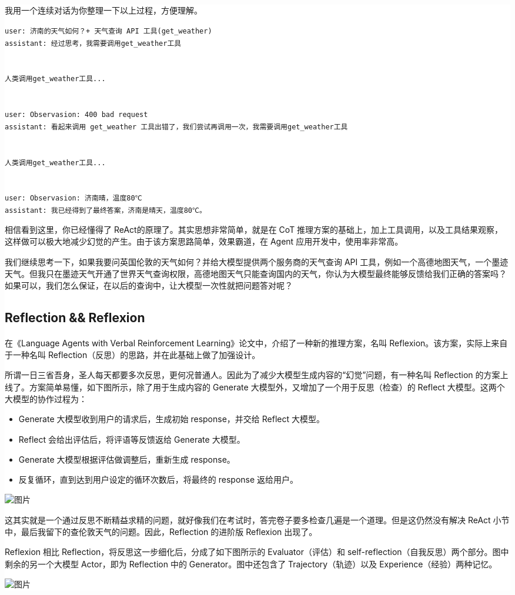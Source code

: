 
我用一个连续对话为你整理一下以上过程，方便理解。

```plain
user: 济南的天气如何？+ 天气查询 API 工具(get_weather)
assistant: 经过思考，我需要调用get_weather工具


人类调用get_weather工具...


user: Observasion: 400 bad request
assistant: 看起来调用 get_weather 工具出错了，我们尝试再调用一次，我需要调用get_weather工具


人类调用get_weather工具...


user: Observasion: 济南晴，温度80℃
assistant: 我已经得到了最终答案，济南是晴天，温度80℃。
```


相信看到这里，你已经懂得了 ReAct的原理了。其实思想非常简单，就是在 CoT 推理方案的基础上，加上工具调用，以及工具结果观察，这样做可以极大地减少幻觉的产生。由于该方案思路简单，效果霸道，在 Agent 应用开发中，使用率非常高。


我们继续思考一下，如果我要问英国伦敦的天气如何？并给大模型提供两个服务商的天气查询 API 工具，例如一个高德地图天气，一个墨迹天气。但我只在墨迹天气开通了世界天气查询权限，高德地图天气只能查询国内的天气，你认为大模型最终能够反馈给我们正确的答案吗？如果可以，我们怎么保证，在以后的查询中，让大模型一次性就把问题答对呢？


## Reflection && Reflexion

在《Language Agents with Verbal Reinforcement Learning》论文中，介绍了一种新的推理方案，名叫 Reflexion。该方案，实际上来自于一种名叫 Reflection（反思）的思路，并在此基础上做了加强设计。


所谓一日三省吾身，圣人每天都要多次反思，更何况普通人。因此为了减少大模型生成内容的“幻觉”问题，有一种名叫 Reflection 的方案上线了。方案简单易懂，如下图所示，除了用于生成内容的 Generate 大模型外，又增加了一个用于反思（检查）的 Reflect 大模型。这两个大模型的协作过程为：

* Generate 大模型收到用户的请求后，生成初始 response，并交给 Reflect 大模型。

* Reflect 会给出评估后，将评语等反馈返给 Generate 大模型。

* Generate 大模型根据评估做调整后，重新生成 response。

* 反复循环，直到达到用户设定的循环次数后，将最终的 response 返给用户。


![图片](https://static001.geekbang.org/resource/image/4e/55/4e5d7614a0b6bf766ce447a64ab4c755.png?wh=782x531 "图片来自网络")

这其实就是一个通过反思不断精益求精的问题，就好像我们在考试时，答完卷子要多检查几遍是一个道理。但是这仍然没有解决 ReAct 小节中，最后我留下的查伦敦天气的问题。因此，Reflection 的进阶版 Reflexion 出现了。


Reflexion 相比 Reflection，将反思这一步细化后，分成了如下图所示的 Evaluator（评估）和 self-reflection（自我反思）两个部分。图中剩余的另一个大模型 Actor，即为 Reflection 中的 Generator。图中还包含了 Trajectory（轨迹）以及 Experience（经验）两种记忆。


![图片](https://static001.geekbang.org/resource/image/43/03/43f5c5a0b70520758428456b600b3803.png?wh=802x677 "图片来自网络")

